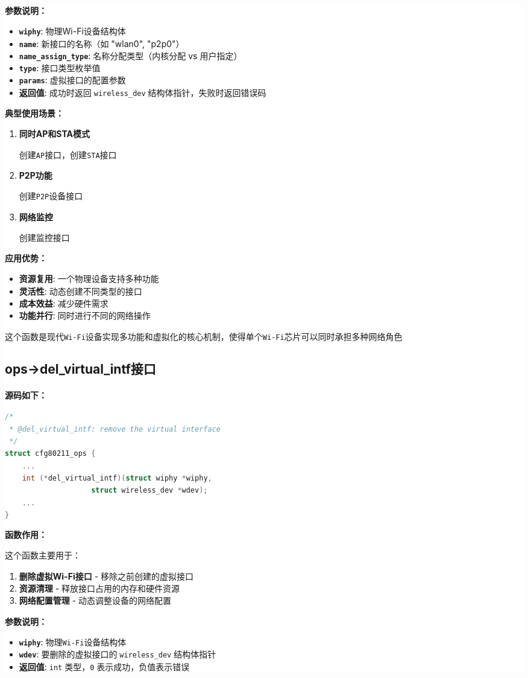 **参数说明：**

- **`wiphy`**: 物理Wi-Fi设备结构体
- **`name`**: 新接口的名称（如 "wlan0", "p2p0"）
- **`name_assign_type`**: 名称分配类型（内核分配 vs 用户指定）
- **`type`**: 接口类型枚举值
- **`params`**: 虚拟接口的配置参数
- **返回值**: 成功时返回 `wireless_dev` 结构体指针，失败时返回错误码

**典型使用场景：**

1. **同时AP和STA模式**

    创建`AP`接口，创建`STA`接口

2. **P2P功能**

    创建`P2P`设备接口

3. **网络监控**

    创建监控接口

**应用优势：**

- **资源复用**: 一个物理设备支持多种功能
- **灵活性**: 动态创建不同类型的接口
- **成本效益**: 减少硬件需求
- **功能并行**: 同时进行不同的网络操作

这个函数是现代`Wi-Fi`设备实现多功能和虚拟化的核心机制，使得单个`Wi-Fi`芯片可以同时承担多种网络角色

## ops->del_virtual_intf接口

**源码如下：**

```c
/*
 * @del_virtual_intf: remove the virtual interface
 */
struct cfg80211_ops {
    ...
	int	(*del_virtual_intf)(struct wiphy *wiphy,
				    struct wireless_dev *wdev);
	...
}
```

**函数作用：**

这个函数主要用于：

1. **删除虚拟Wi-Fi接口** - 移除之前创建的虚拟接口
2. **资源清理** - 释放接口占用的内存和硬件资源
3. **网络配置管理** - 动态调整设备的网络配置

**参数说明：**

- **`wiphy`**: 物理`Wi-Fi`设备结构体
- **`wdev`**: 要删除的虚拟接口的 `wireless_dev` 结构体指针
- **返回值**: `int` 类型，`0` 表示成功，负值表示错误
